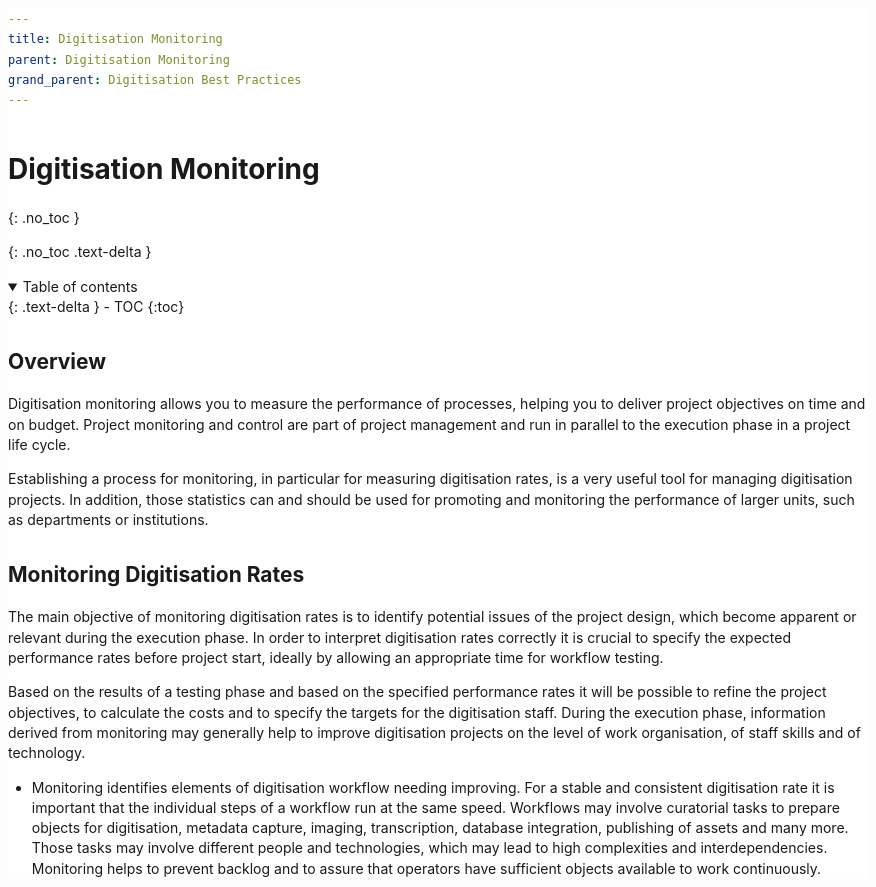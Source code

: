 ```yaml
---
title: Digitisation Monitoring
parent: Digitisation Monitoring
grand_parent: Digitisation Best Practices
---
```


# Digitisation Monitoring
{: .no_toc }

  {: .no_toc .text-delta }
<details open markdown="block">
  <summary>
    Table of contents
  </summary>
  {: .text-delta }
- TOC
{:toc}
</details>


## Overview

Digitisation monitoring allows you to measure the performance of processes, helping you to deliver project objectives on time and on budget. Project monitoring and control are part of project management and run in parallel to the execution phase in a project life cycle.

Establishing a process for monitoring, in particular for measuring digitisation rates, is a very useful
tool for managing digitisation projects. In addition, those statistics can and should be used for
promoting and monitoring the performance of larger units, such as departments or institutions.

## Monitoring Digitisation Rates

The main objective of monitoring digitisation rates is to identify potential issues of the project design, which become apparent or relevant during the execution phase.
In order to interpret digitisation rates correctly it is crucial to specify the expected performance rates before project start, ideally by allowing an appropriate time for workflow testing.

Based on the results of a testing phase and based on the specified performance rates it will be possible to refine the project objectives, to calculate the costs and to specify the targets for the digitisation staff. 
During the execution phase, information derived from monitoring may generally help to improve digitisation projects on the level of work organisation, of staff skills and of technology.

* Monitoring identifies elements of digitisation workflow needing improving. For a stable and consistent digitisation rate it is important that the individual steps of a 
workflow run at the same speed. Workflows may involve curatorial tasks to prepare objects for digitisation, metadata capture, imaging, transcription, database integration, publishing of assets and
many more. Those tasks may involve different people and technologies, which may lead to high complexities and interdependencies. Monitoring helps to prevent backlog and to assure that 
operators have sufficient objects available to work continuously.
